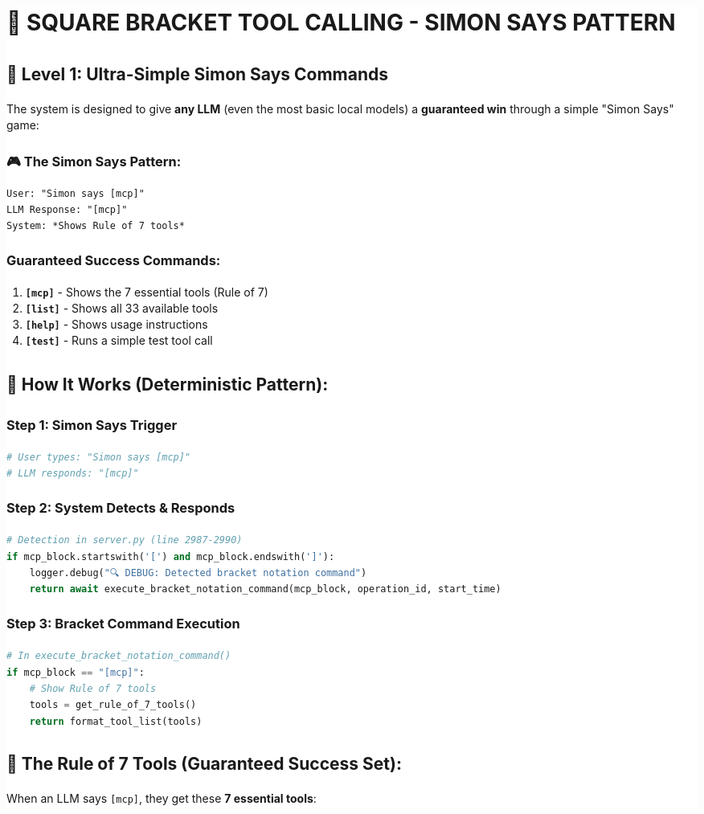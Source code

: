 # 🎯 SQUARE BRACKET TOOL CALLING - SIMON SAYS PATTERN

## **🚀 Level 1: Ultra-Simple Simon Says Commands**

The system is designed to give **any LLM** (even the most basic local models) a **guaranteed win** through a simple "Simon Says" game:

### **🎮 The Simon Says Pattern:**
```
User: "Simon says [mcp]"
LLM Response: "[mcp]"
System: *Shows Rule of 7 tools*
```

### **Guaranteed Success Commands:**

1. **`[mcp]`** - Shows the 7 essential tools (Rule of 7)
2. **`[list]`** - Shows all 33 available tools  
3. **`[help]`** - Shows usage instructions
4. **`[test]`** - Runs a simple test tool call

## **🔧 How It Works (Deterministic Pattern):**

### **Step 1: Simon Says Trigger**
```bash
# User types: "Simon says [mcp]"
# LLM responds: "[mcp]"
```

### **Step 2: System Detects & Responds**
```python
# Detection in server.py (line 2987-2990)
if mcp_block.startswith('[') and mcp_block.endswith(']'):
    logger.debug("🔍 DEBUG: Detected bracket notation command")
    return await execute_bracket_notation_command(mcp_block, operation_id, start_time)
```

### **Step 3: Bracket Command Execution**
```python
# In execute_bracket_notation_command()
if mcp_block == "[mcp]":
    # Show Rule of 7 tools
    tools = get_rule_of_7_tools()
    return format_tool_list(tools)
```

## **🎯 The Rule of 7 Tools (Guaranteed Success Set):**

When an LLM says `[mcp]`, they get these **7 essential tools**:
